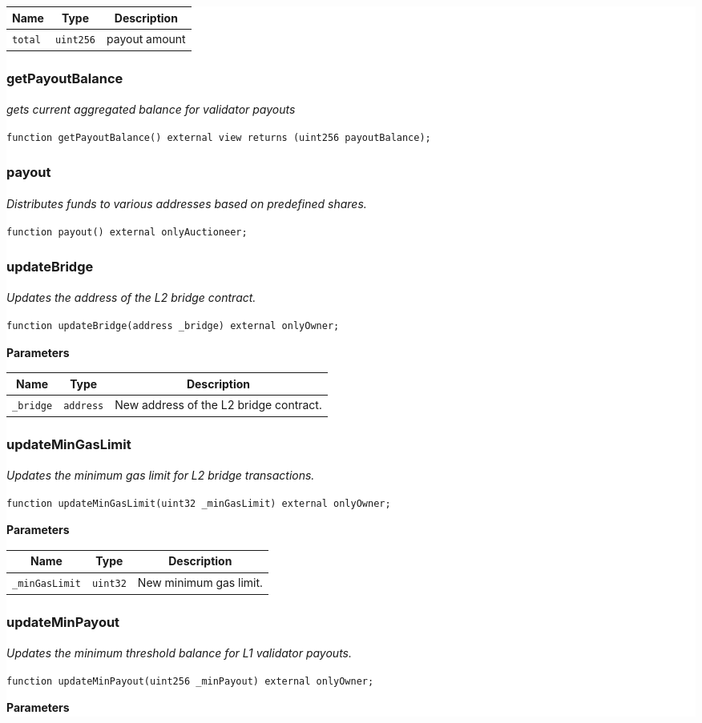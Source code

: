 | Name    | Type      | Description   |
| ------- | --------- | ------------- |
| `total` | `uint256` | payout amount |

### getPayoutBalance

_gets current aggregated balance for validator payouts_

```solidity
function getPayoutBalance() external view returns (uint256 payoutBalance);
```

### payout

_Distributes funds to various addresses based on predefined shares._

```solidity
function payout() external onlyAuctioneer;
```

### updateBridge

_Updates the address of the L2 bridge contract._

```solidity
function updateBridge(address _bridge) external onlyOwner;
```

**Parameters**

| Name      | Type      | Description                            |
| --------- | --------- | -------------------------------------- |
| `_bridge` | `address` | New address of the L2 bridge contract. |

### updateMinGasLimit

_Updates the minimum gas limit for L2 bridge transactions._

```solidity
function updateMinGasLimit(uint32 _minGasLimit) external onlyOwner;
```

**Parameters**

| Name           | Type     | Description            |
| -------------- | -------- | ---------------------- |
| `_minGasLimit` | `uint32` | New minimum gas limit. |

### updateMinPayout

_Updates the minimum threshold balance for L1 validator payouts._

```solidity
function updateMinPayout(uint256 _minPayout) external onlyOwner;
```

**Parameters**
